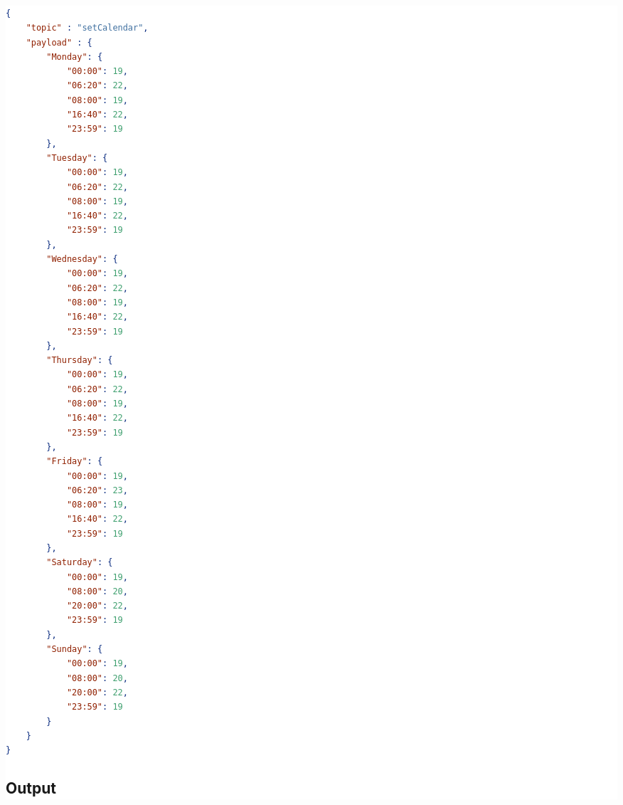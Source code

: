 ```json
{
    "topic" : "setCalendar",
    "payload" : {
        "Monday": {
            "00:00": 19,
            "06:20": 22,
            "08:00": 19,
            "16:40": 22,
            "23:59": 19
        },
        "Tuesday": {
            "00:00": 19,
            "06:20": 22,
            "08:00": 19,
            "16:40": 22,
            "23:59": 19
        },
        "Wednesday": {
            "00:00": 19,
            "06:20": 22,
            "08:00": 19,
            "16:40": 22,
            "23:59": 19
        },
        "Thursday": {
            "00:00": 19,
            "06:20": 22,
            "08:00": 19,
            "16:40": 22,
            "23:59": 19
        },
        "Friday": {
            "00:00": 19,
            "06:20": 23,
            "08:00": 19,
            "16:40": 22,
            "23:59": 19
        },
        "Saturday": {
            "00:00": 19,
            "08:00": 20,
            "20:00": 22,
            "23:59": 19
        },
        "Sunday": {
            "00:00": 19,
            "08:00": 20,
            "20:00": 22,
            "23:59": 19
        }
    }
}
```
## Output

